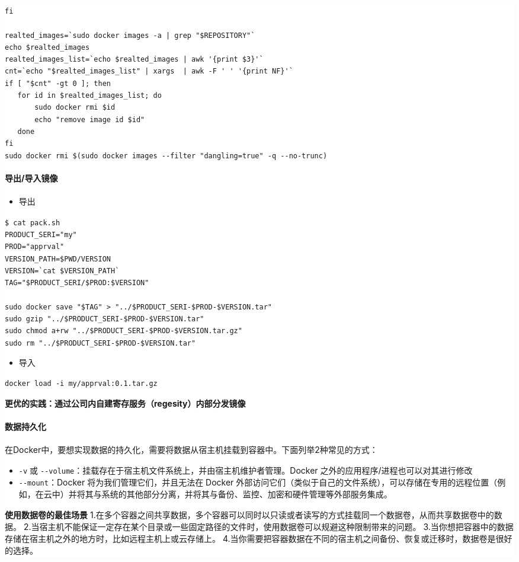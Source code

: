  ``` shell
fi

realted_images=`sudo docker images -a | grep "$REPOSITORY"`
echo $realted_images
realted_images_list=`echo $realted_images | awk '{print $3}'`
cnt=`echo "$realted_images_list" | xargs  | awk -F ' ' '{print NF}'`
if [ "$cnt" -gt 0 ]; then
    for id in $realted_images_list; do
        sudo docker rmi $id
        echo "remove image id $id" 
    done
fi
sudo docker rmi $(sudo docker images --filter "dangling=true" -q --no-trunc)
```

#### 导出/导入镜像
- 导出

 ``` shell
$ cat pack.sh
PRODUCT_SERI="my"
PROD="apprval"
VERSION_PATH=$PWD/VERSION
VERSION=`cat $VERSION_PATH`
TAG="$PRODUCT_SERI/$PROD:$VERSION"

sudo docker save "$TAG" > "../$PRODUCT_SERI-$PROD-$VERSION.tar"
sudo gzip "../$PRODUCT_SERI-$PROD-$VERSION.tar"
sudo chmod a+rw "../$PRODUCT_SERI-$PROD-$VERSION.tar.gz"
sudo rm "../$PRODUCT_SERI-$PROD-$VERSION.tar"
```

- 导入

``` shell
docker load -i my/apprval:0.1.tar.gz
```

**更优的实践：通过公司内自建寄存服务（regesity）内部分发镜像**


#### 数据持久化


在Docker中，要想实现数据的持久化，需要将数据从宿主机挂载到容器中。下面列举2种常见的方式：
- ``-v`` 或 ``--volume``：挂载存在于宿主机文件系统上，并由宿主机维护者管理。Docker 之外的应用程序/进程也可以对其进行修改
- ``--mount``：Docker 将为我们管理它们，并且无法在 Docker 外部访问它们（类似于自己的文件系统），可以存储在专用的远程位置（例如，在云中）并将其与系统的其他部分分离，并将其与备份、监控、加密和硬件管理等外部服务集成。

**使用数据卷的最佳场景**
1.在多个容器之间共享数据，多个容器可以同时以只读或者读写的方式挂载同一个数据卷，从而共享数据卷中的数据。
2.当宿主机不能保证一定存在某个目录或一些固定路径的文件时，使用数据卷可以规避这种限制带来的问题。
3.当你想把容器中的数据存储在宿主机之外的地方时，比如远程主机上或云存储上。
4.当你需要把容器数据在不同的宿主机之间备份、恢复或迁移时，数据卷是很好的选择。
